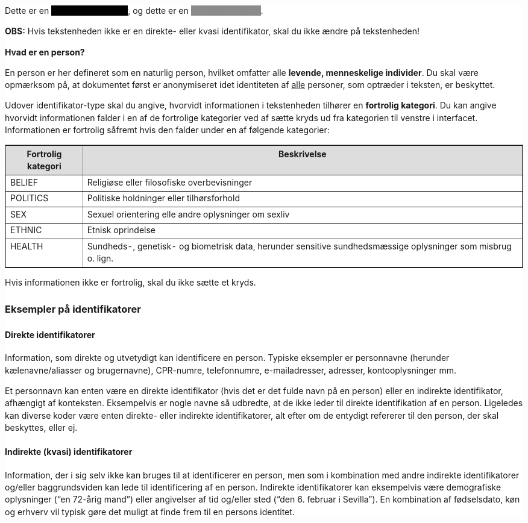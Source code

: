 <p>Dette er en <span style="background-color: #000000; color: #000000;">direkte identifikator</span>, og dette er en <span style="background-color: #8b8b8b; color: #8b8b8b;">kvasi identifikator</span>.</p>


__OBS:__ Hvis tekstenheden ikke er en direkte- eller kvasi identifikator, skal du ikke ændre på tekstenheden!

__Hvad er en person?__

En person er her defineret som en naturlig person, hvilket omfatter alle __levende, menneskelige individer__. Du skal være opmærksom på, at dokumentet først er anonymiseret idet identiteten af <u>alle</u> personer, som optræder i teksten, er beskyttet.

Udover identifikator-type skal du angive, hvorvidt informationen i tekstenheden tilhører en __fortrolig kategori__. Du kan angive hvorvidt informationen falder i en af de fortrolige kategorier ved af sætte kryds ud fra kategorien til venstre i interfacet. Informationen er fortrolig såfremt hvis den falder under en af følgende kategorier:

<table border="1">
  <tr>
    <th bgcolor="#dddddd">Fortrolig kategori</th>
    <th bgcolor="#dddddd">Beskrivelse</th>
  </tr>
    <td>BELIEF</td>
    <td>Religiøse eller filosofiske overbevisninger</td>
  <tr>
    <td>POLITICS</td>
    <td>Politiske holdninger eller tilhørsforhold</td>
  </tr>
  <tr>
    <td>SEX</td>
    <td>Sexuel orientering elle andre oplysninger om sexliv</td>
  </tr>
  <tr> 
    <td>ETHNIC</td>
    <td>Etnisk oprindelse</td>
  </tr>
  <tr>
    <td>HEALTH</td>
    <td>Sundheds-, genetisk- og biometrisk data, herunder sensitive sundhedsmæssige oplysninger som misbrug o. lign.</td>
  </tr>
</table>

Hvis informationen ikke er fortrolig, skal du ikke sætte et kryds.
### Eksempler på identifikatorer
#### Direkte identifikatorer
Information, som direkte og utvetydigt kan identificere en person. Typiske eksempler er personnavne (herunder kælenavne/aliasser og brugernavne), CPR-numre, telefonnumre, e-mailadresser, adresser, kontooplysninger mm.

Et personnavn kan enten være en direkte identifikator (hvis det er det fulde navn på en person) eller en indirekte identifikator, afhængigt af konteksten. Eksempelvis er nogle navne så udbredte, at de ikke leder til direkte identifikation af en person. Ligeledes kan diverse koder være enten direkte- eller indirekte identifikatorer, alt efter om de entydigt refererer til den person, der skal beskyttes, eller ej.
#### Indirekte (kvasi) identifikatorer
Information, der i sig selv ikke kan bruges til at identificerer en person, men som i kombination med andre indirekte identifikatorer og/eller baggrundsviden kan lede til identificering af en person. Indirekte identifikatorer kan eksempelvis være demografiske oplysninger (“en 72-årig mand”) eller angivelser af tid og/eller sted (“den 6. februar i Sevilla”). En kombination af fødselsdato, køn og erhverv vil typisk gøre det muligt at finde frem til en persons identitet.
